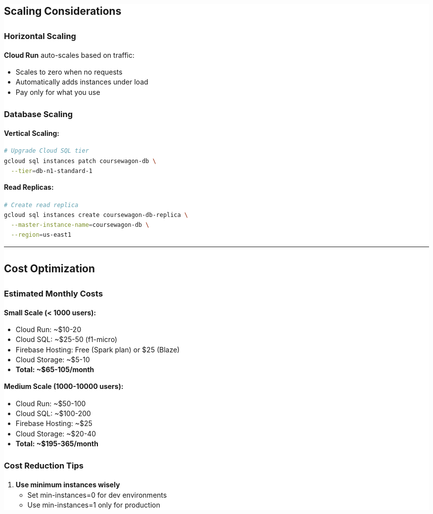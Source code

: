 
## Scaling Considerations

### Horizontal Scaling

**Cloud Run** auto-scales based on traffic:
- Scales to zero when no requests
- Automatically adds instances under load
- Pay only for what you use

### Database Scaling

**Vertical Scaling:**
```bash
# Upgrade Cloud SQL tier
gcloud sql instances patch coursewagon-db \
  --tier=db-n1-standard-1
```

**Read Replicas:**
```bash
# Create read replica
gcloud sql instances create coursewagon-db-replica \
  --master-instance-name=coursewagon-db \
  --region=us-east1
```

---

## Cost Optimization

### Estimated Monthly Costs

**Small Scale (< 1000 users):**
- Cloud Run: ~$10-20
- Cloud SQL: ~$25-50 (f1-micro)
- Firebase Hosting: Free (Spark plan) or $25 (Blaze)
- Cloud Storage: ~$5-10
- **Total: ~$65-105/month**

**Medium Scale (1000-10000 users):**
- Cloud Run: ~$50-100
- Cloud SQL: ~$100-200
- Firebase Hosting: ~$25
- Cloud Storage: ~$20-40
- **Total: ~$195-365/month**

### Cost Reduction Tips

1. **Use minimum instances wisely**
   - Set min-instances=0 for dev environments
   - Use min-instances=1 only for production
